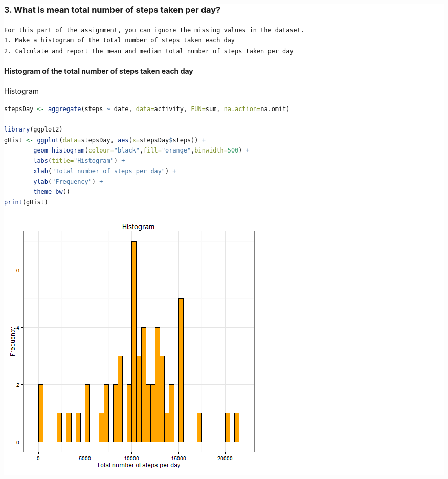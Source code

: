 

### 3. What is mean total number of steps taken per day?

```
For this part of the assignment, you can ignore the missing values in the dataset.
1. Make a histogram of the total number of steps taken each day
2. Calculate and report the mean and median total number of steps taken per day
```

#### Histogram of the total number of steps taken each day

Histogram


```r
stepsDay <- aggregate(steps ~ date, data=activity, FUN=sum, na.action=na.omit)

library(ggplot2)
gHist <- ggplot(data=stepsDay, aes(x=stepsDay$steps)) +
        geom_histogram(colour="black",fill="orange",binwidth=500) +
        labs(title="Histogram") +
        xlab("Total number of steps per day") +
        ylab("Frequency") +
        theme_bw()
print(gHist)
```

![plot of chunk histogram](figure/histogram-1.png) 
